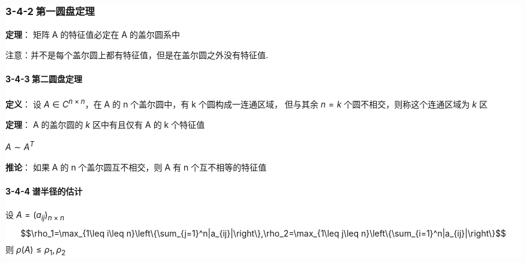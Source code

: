 ### 3-4-2 第一圆盘定理

**定理**：
矩阵 A 的特征值必定在 A 的盖尔圆系中

注意：并不是每个盖尔圆上都有特征值，但是在盖尔圆之外没有特征值.

#### 3-4-3 第二圆盘定理

**定义**：
设 $A\in C^{n\times n}$，在 A 的 n 个盖尔圆中，有 k 个圆构成一连通区域，
但与其余 $n=k$ 个圆不相交，则称这个连通区域为 $k$ 区

**定理**：
A 的盖尔圆的 $k$ 区中有且仅有 A 的 k 个特征值

$A\sim A^T$

**推论**：
如果 A 的 n 个盖尔圆互不相交，则 A 有 n 个互不相等的特征值

#### 3-4-4 谱半径的估计

设 $A=(a_{ij})_{n\times n}$
$$\rho_1=\max_{1\leq i\leq n}\left\{\sum_{j=1}^n|a_{ij}|\right\},\rho_2=\max_{1\leq j\leq n}\left\{\sum_{i=1}^n|a_{ij}|\right\}$$
则 $\rho(A)\leq \rho_1,\rho_2$


